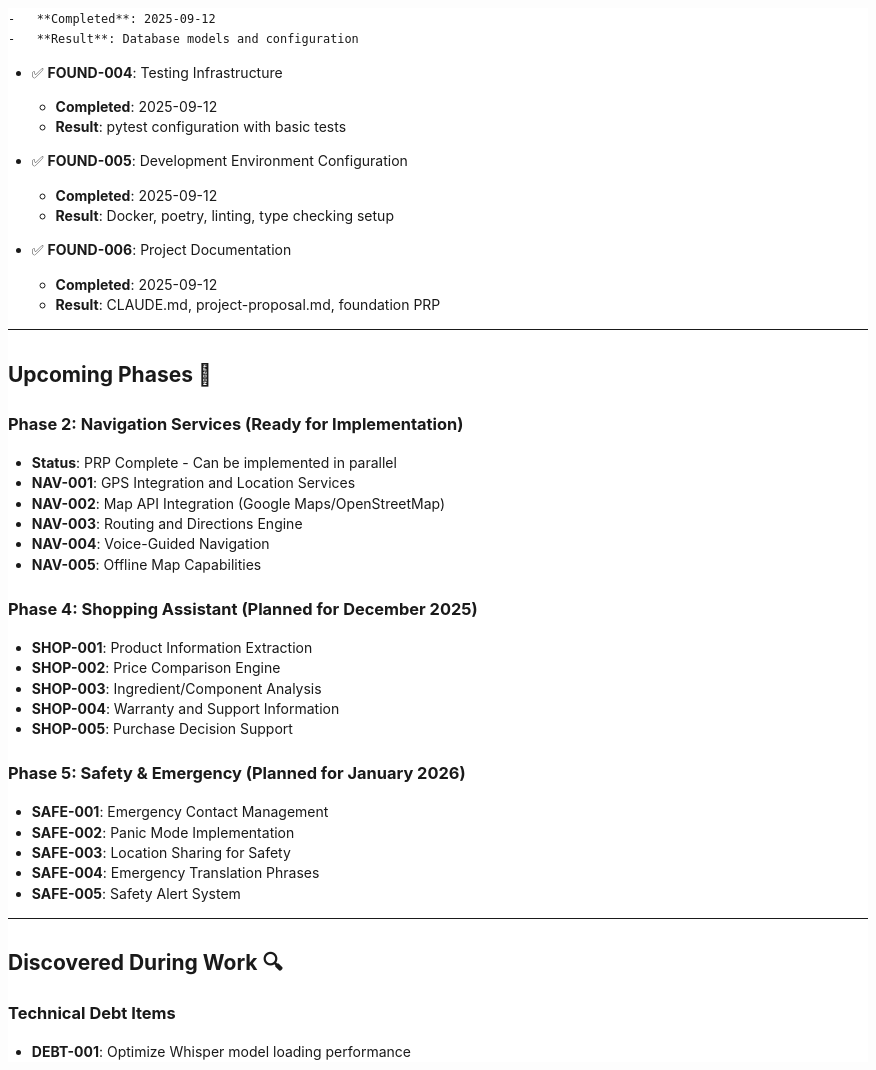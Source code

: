     -   **Completed**: 2025-09-12
    -   **Result**: Database models and configuration

-   ✅ **FOUND-004**: Testing Infrastructure

    -   **Completed**: 2025-09-12
    -   **Result**: pytest configuration with basic tests

-   ✅ **FOUND-005**: Development Environment Configuration

    -   **Completed**: 2025-09-12
    -   **Result**: Docker, poetry, linting, type checking setup

-   ✅ **FOUND-006**: Project Documentation
    -   **Completed**: 2025-09-12
    -   **Result**: CLAUDE.md, project-proposal.md, foundation PRP

---

## Upcoming Phases 📅

### Phase 2: Navigation Services (Ready for Implementation)

-   **Status**: PRP Complete - Can be implemented in parallel
-   **NAV-001**: GPS Integration and Location Services
-   **NAV-002**: Map API Integration (Google Maps/OpenStreetMap)
-   **NAV-003**: Routing and Directions Engine
-   **NAV-004**: Voice-Guided Navigation
-   **NAV-005**: Offline Map Capabilities

### Phase 4: Shopping Assistant (Planned for December 2025)

-   **SHOP-001**: Product Information Extraction
-   **SHOP-002**: Price Comparison Engine
-   **SHOP-003**: Ingredient/Component Analysis
-   **SHOP-004**: Warranty and Support Information
-   **SHOP-005**: Purchase Decision Support

### Phase 5: Safety & Emergency (Planned for January 2026)

-   **SAFE-001**: Emergency Contact Management
-   **SAFE-002**: Panic Mode Implementation
-   **SAFE-003**: Location Sharing for Safety
-   **SAFE-004**: Emergency Translation Phrases
-   **SAFE-005**: Safety Alert System

---

## Discovered During Work 🔍

### Technical Debt Items

-   **DEBT-001**: Optimize Whisper model loading performance
